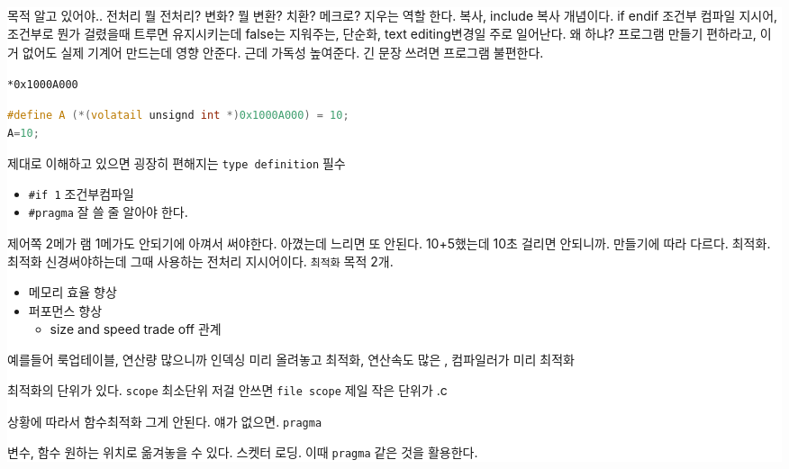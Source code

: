 목적 알고 있어야.. 전처리 뭘 전처리? 변화? 뭘 변환? 치환? 메크로? 지우는 역할 한다. 복사, include 복사 개념이다. if endif 조건부 컴파일 지시어, 조건부로 뭔가 걸렸을때 트루면 유지시키는데 false는 지워주는, 단순화, text editing변경일 주로 일어난다. 왜 하냐? 프로그램 만들기 편하라고, 이거 없어도 실제 기계어 만드는데 영향 안준다. 근데 가독성 높여준다. 긴 문장 쓰려면 프로그램 불편한다. 

`*0x1000A000`
```c
#define A (*(volatail unsignd int *)0x1000A000) = 10;
A=10;
```

제대로 이해하고 있으면 굉장히 편해지는 `type definition` 필수

* `#if 1` 조건부컴파일
* `#pragma` 잘 쓸 줄 알아야 한다.

제어쪽 2메가 램 1메가도 안되기에 아껴서 써야한다. 아꼈는데 느리면 또 안된다. 10+5했는데 10초 걸리면 안되니까. 만들기에 따라 다르다. 최적화. 최적화 신경써야하는데 그때 사용하는 전처리 지시어이다. `최적화` 목적 2개. 

* 메모리 효율 향상
* 퍼포먼스 향상
  * size and speed trade off 관계

예를들어 룩업테이블, 연산량 많으니까 인덱싱 미리 올려놓고 최적화, 연산속도 많은 , 컴파일러가 미리 최적화

최적화의 단위가 있다. `scope` 최소단위 저걸 안쓰면 `file scope` 제일 작은 단위가 .c 

상황에 따라서 함수최적화 그게 안된다. 얘가 없으면. `pragma`

변수, 함수 원하는 위치로 옮겨놓을 수 있다. 스켓터 로딩. 이때 `pragma` 같은 것을 활용한다. 

